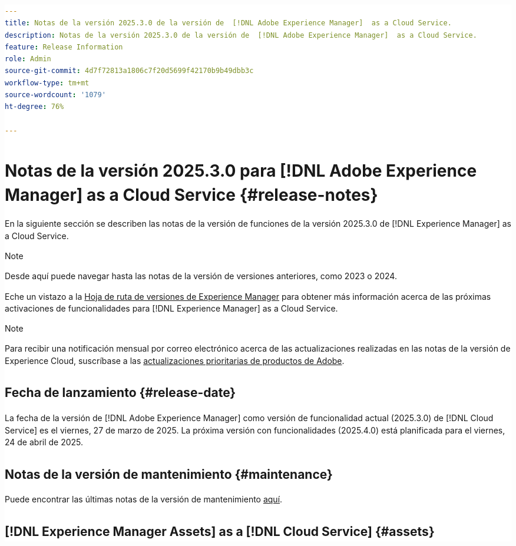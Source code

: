 ```yaml
---
title: Notas de la versión 2025.3.0 de la versión de  [!DNL Adobe Experience Manager]  as a Cloud Service.
description: Notas de la versión 2025.3.0 de la versión de  [!DNL Adobe Experience Manager]  as a Cloud Service.
feature: Release Information
role: Admin
source-git-commit: 4d7f72813a1806c7f20d5699f42170b9b49dbb3c
workflow-type: tm+mt
source-wordcount: '1079'
ht-degree: 76%

---
```


# Notas de la versión 2025.3.0 para [!DNL Adobe Experience Manager] as a Cloud Service {#release-notes}

En la siguiente sección se describen las notas de la versión de funciones de la versión 2025.3.0 de [!DNL Experience Manager] as a Cloud Service.

>[!NOTE]
>
>Desde aquí puede navegar hasta las notas de la versión de versiones anteriores, como 2023 o 2024.
>
>Eche un vistazo a la [Hoja de ruta de versiones de Experience Manager](https://experienceleague.adobe.com/es/docs/experience-manager-release-information/aem-release-updates/update-releases-roadmap) para obtener más información acerca de las próximas activaciones de funcionalidades para [!DNL Experience Manager] as a Cloud Service.

>[!NOTE]
>
>Para recibir una notificación mensual por correo electrónico acerca de las actualizaciones realizadas en las notas de la versión de Experience Cloud, suscríbase a las [actualizaciones prioritarias de productos de Adobe](https://www.adobe.com/subscription/priority-product-update.html).

## Fecha de lanzamiento {#release-date}

La fecha de la versión de [!DNL Adobe Experience Manager] como versión de funcionalidad actual (2025.3.0) de [!DNL Cloud Service] es el viernes, 27 de marzo de 2025. La próxima versión con funcionalidades (2025.4.0) está planificada para el viernes, 24 de abril de 2025.

## Notas de la versión de mantenimiento {#maintenance}

Puede encontrar las últimas notas de la versión de mantenimiento [aquí](/help/release-notes/maintenance/latest.md).



## [!DNL Experience Manager Assets] as a [!DNL Cloud Service] {#assets}
